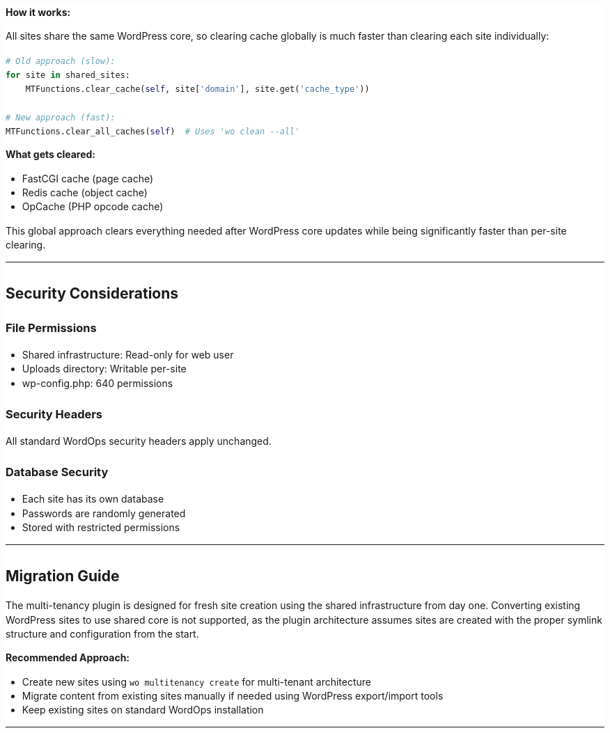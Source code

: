 **How it works:**

All sites share the same WordPress core, so clearing cache globally is much faster than clearing each site individually:

```python
# Old approach (slow):
for site in shared_sites:
    MTFunctions.clear_cache(self, site['domain'], site.get('cache_type'))

# New approach (fast):
MTFunctions.clear_all_caches(self)  # Uses 'wo clean --all'
```

**What gets cleared:**
- FastCGI cache (page cache)
- Redis cache (object cache)
- OpCache (PHP opcode cache)

This global approach clears everything needed after WordPress core updates while being significantly faster than per-site clearing.

---

## Security Considerations

### File Permissions

- Shared infrastructure: Read-only for web user
- Uploads directory: Writable per-site
- wp-config.php: 640 permissions

### Security Headers

All standard WordOps security headers apply unchanged.

### Database Security

- Each site has its own database
- Passwords are randomly generated
- Stored with restricted permissions

---

## Migration Guide

The multi-tenancy plugin is designed for fresh site creation using the shared infrastructure from day one. Converting existing WordPress sites to use shared core is not supported, as the plugin architecture assumes sites are created with the proper symlink structure and configuration from the start.

**Recommended Approach:**
- Create new sites using `wo multitenancy create` for multi-tenant architecture
- Migrate content from existing sites manually if needed using WordPress export/import tools
- Keep existing sites on standard WordOps installation

---